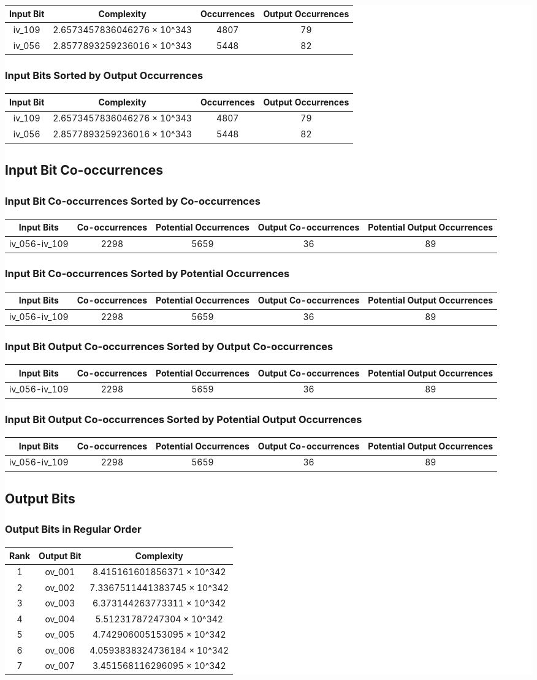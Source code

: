| Input Bit | Complexity | Occurrences | Output Occurrences |
|:---------:|:----------:|:-----------:|:------------------:|
| iv_109 | 2.6573457836046276 × 10^343 | 4807 | 79 |
| iv_056 | 2.8577893259236016 × 10^343 | 5448 | 82 |

### Input Bits Sorted by Output Occurrences

| Input Bit | Complexity | Occurrences | Output Occurrences |
|:---------:|:----------:|:-----------:|:------------------:|
| iv_109 | 2.6573457836046276 × 10^343 | 4807 | 79 |
| iv_056 | 2.8577893259236016 × 10^343 | 5448 | 82 |

## Input Bit Co-occurrences

### Input Bit Co-occurrences Sorted by Co-occurrences

| Input Bits | Co-occurrences | Potential Occurrences | Output Co-occurrences | Potential Output Occurrences |
|:----------:|:--------------:|:---------------------:|:---------------------:|:----------------------------:|
| iv_056-iv_109 | 2298 | 5659 | 36 | 89 |

### Input Bit Co-occurrences Sorted by Potential Occurrences

| Input Bits | Co-occurrences | Potential Occurrences | Output Co-occurrences | Potential Output Occurrences |
|:----------:|:--------------:|:---------------------:|:---------------------:|:----------------------------:|
| iv_056-iv_109 | 2298 | 5659 | 36 | 89 |

### Input Bit Output Co-occurrences Sorted by Output Co-occurrences

| Input Bits | Co-occurrences | Potential Occurrences | Output Co-occurrences | Potential Output Occurrences |
|:----------:|:--------------:|:---------------------:|:---------------------:|:----------------------------:|
| iv_056-iv_109 | 2298 | 5659 | 36 | 89 |

### Input Bit Output Co-occurrences Sorted by Potential Output Occurrences

| Input Bits | Co-occurrences | Potential Occurrences | Output Co-occurrences | Potential Output Occurrences |
|:----------:|:--------------:|:---------------------:|:---------------------:|:----------------------------:|
| iv_056-iv_109 | 2298 | 5659 | 36 | 89 |

## Output Bits

### Output Bits in Regular Order

| Rank | Output Bit | Complexity |
|:----:|:----------:|:----------:|
| 1 | ov_001 | 8.415161601856371 × 10^342 |
| 2 | ov_002 | 7.3367511441383745 × 10^342 |
| 3 | ov_003 | 6.373144263773311 × 10^342 |
| 4 | ov_004 | 5.51231787247304 × 10^342 |
| 5 | ov_005 | 4.742906005153095 × 10^342 |
| 6 | ov_006 | 4.0593838324736184 × 10^342 |
| 7 | ov_007 | 3.451568116296095 × 10^342 |